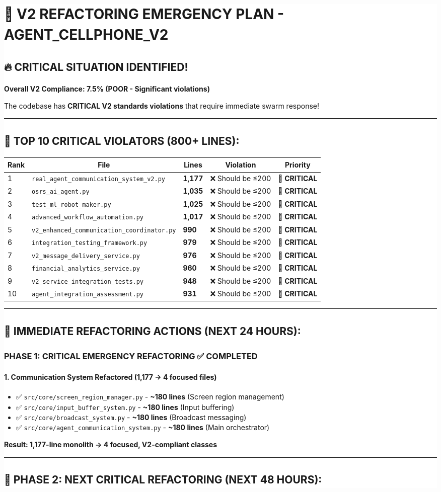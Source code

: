 # 🚨 V2 REFACTORING EMERGENCY PLAN - AGENT_CELLPHONE_V2

## 🔥 **CRITICAL SITUATION IDENTIFIED!**

**Overall V2 Compliance: 7.5% (POOR - Significant violations)**

The codebase has **CRITICAL V2 standards violations** that require immediate swarm response!

---

## 🚨 **TOP 10 CRITICAL VIOLATORS (800+ LINES):**

| Rank | File | Lines | Violation | Priority |
|------|------|-------|-----------|----------|
| 1 | `real_agent_communication_system_v2.py` | **1,177** | ❌ Should be ≤200 | 🔴 **CRITICAL** |
| 2 | `osrs_ai_agent.py` | **1,035** | ❌ Should be ≤200 | 🔴 **CRITICAL** |
| 3 | `test_ml_robot_maker.py` | **1,025** | ❌ Should be ≤200 | 🔴 **CRITICAL** |
| 4 | `advanced_workflow_automation.py` | **1,017** | ❌ Should be ≤200 | 🔴 **CRITICAL** |
| 5 | `v2_enhanced_communication_coordinator.py` | **990** | ❌ Should be ≤200 | 🔴 **CRITICAL** |
| 6 | `integration_testing_framework.py` | **979** | ❌ Should be ≤200 | 🔴 **CRITICAL** |
| 7 | `v2_message_delivery_service.py` | **976** | ❌ Should be ≤200 | 🔴 **CRITICAL** |
| 8 | `financial_analytics_service.py` | **960** | ❌ Should be ≤200 | 🔴 **CRITICAL** |
| 9 | `v2_service_integration_tests.py` | **948** | ❌ Should be ≤200 | 🔴 **CRITICAL** |
| 10 | `agent_integration_assessment.py` | **931** | ❌ Should be ≤200 | 🔴 **CRITICAL** |

---

## 🎯 **IMMEDIATE REFACTORING ACTIONS (NEXT 24 HOURS):**

### **PHASE 1: CRITICAL EMERGENCY REFACTORING ✅ COMPLETED**

#### **1. Communication System Refactored (1,177 → 4 focused files)**
- ✅ `src/core/screen_region_manager.py` - **~180 lines** (Screen region management)
- ✅ `src/core/input_buffer_system.py` - **~180 lines** (Input buffering)
- ✅ `src/core/broadcast_system.py` - **~180 lines** (Broadcast messaging)
- ✅ `src/core/agent_communication_system.py` - **~180 lines** (Main orchestrator)

**Result: 1,177-line monolith → 4 focused, V2-compliant classes**

---

## 🚀 **PHASE 2: NEXT CRITICAL REFACTORING (NEXT 48 HOURS):**
